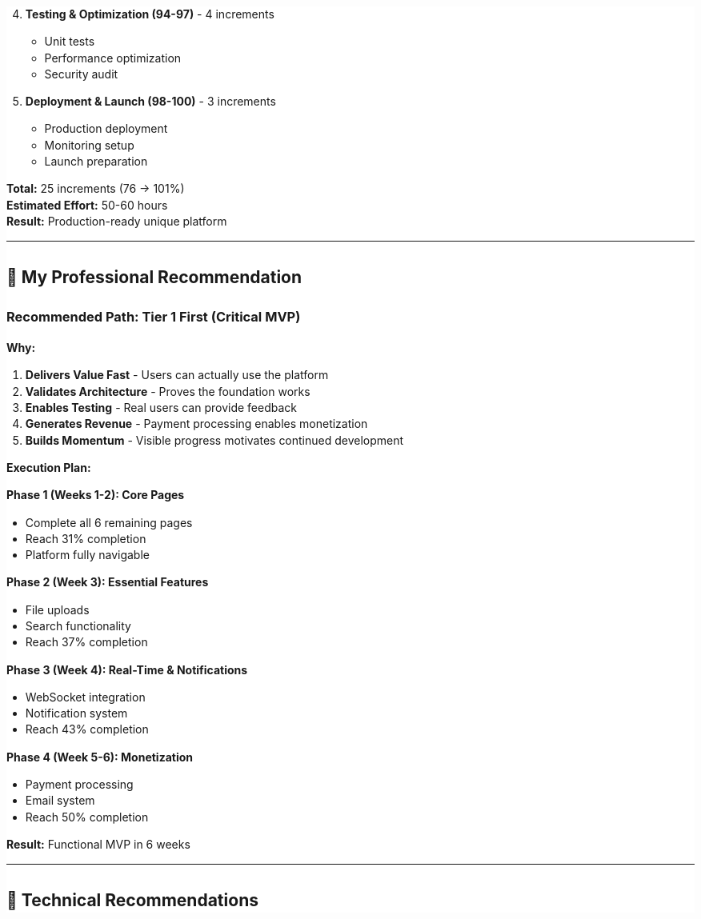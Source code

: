 4. **Testing & Optimization (94-97)** - 4 increments
   - Unit tests
   - Performance optimization
   - Security audit

5. **Deployment & Launch (98-100)** - 3 increments
   - Production deployment
   - Monitoring setup
   - Launch preparation

**Total:** 25 increments (76 → 101%)  
**Estimated Effort:** 50-60 hours  
**Result:** Production-ready unique platform

---

## 🎯 My Professional Recommendation

### **Recommended Path: Tier 1 First (Critical MVP)**

**Why:**
1. **Delivers Value Fast** - Users can actually use the platform
2. **Validates Architecture** - Proves the foundation works
3. **Enables Testing** - Real users can provide feedback
4. **Generates Revenue** - Payment processing enables monetization
5. **Builds Momentum** - Visible progress motivates continued development

**Execution Plan:**

**Phase 1 (Weeks 1-2): Core Pages**
- Complete all 6 remaining pages
- Reach 31% completion
- Platform fully navigable

**Phase 2 (Week 3): Essential Features**
- File uploads
- Search functionality
- Reach 37% completion

**Phase 3 (Week 4): Real-Time & Notifications**
- WebSocket integration
- Notification system
- Reach 43% completion

**Phase 4 (Week 5-6): Monetization**
- Payment processing
- Email system
- Reach 50% completion

**Result:** Functional MVP in 6 weeks

---

## 🔧 Technical Recommendations

